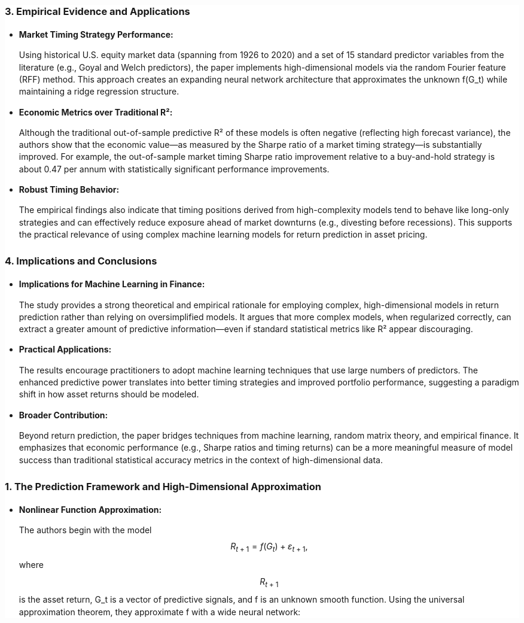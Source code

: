 ### **3. Empirical Evidence and Applications**

- **Market Timing Strategy Performance:**

  Using historical U.S. equity market data (spanning from 1926 to 2020) and a set of 15 standard predictor variables from the literature (e.g., Goyal and Welch predictors), the paper implements high-dimensional models via the random Fourier feature (RFF) method. This approach creates an expanding neural network architecture that approximates the unknown f(G_t) while maintaining a ridge regression structure.

- **Economic Metrics over Traditional R²:**

  Although the traditional out-of-sample predictive R² of these models is often negative (reflecting high forecast variance), the authors show that the economic value—as measured by the Sharpe ratio of a market timing strategy—is substantially improved. For example, the out-of-sample market timing Sharpe ratio improvement relative to a buy-and-hold strategy is about 0.47 per annum with statistically significant performance improvements.

- **Robust Timing Behavior:**

  The empirical findings also indicate that timing positions derived from high-complexity models tend to behave like long-only strategies and can effectively reduce exposure ahead of market downturns (e.g., divesting before recessions). This supports the practical relevance of using complex machine learning models for return prediction in asset pricing.

### **4. Implications and Conclusions**

- **Implications for Machine Learning in Finance:**

  The study provides a strong theoretical and empirical rationale for employing complex, high-dimensional models in return prediction rather than relying on oversimplified models. It argues that more complex models, when regularized correctly, can extract a greater amount of predictive information—even if standard statistical metrics like R² appear discouraging.

- **Practical Applications:**

  The results encourage practitioners to adopt machine learning techniques that use large numbers of predictors. The enhanced predictive power translates into better timing strategies and improved portfolio performance, suggesting a paradigm shift in how asset returns should be modeled.

- **Broader Contribution:**

  Beyond return prediction, the paper bridges techniques from machine learning, random matrix theory, and empirical finance. It emphasizes that economic performance (e.g., Sharpe ratios and timing returns) can be a more meaningful measure of model success than traditional statistical accuracy metrics in the context of high-dimensional data.

### **1. The Prediction Framework and High-Dimensional Approximation**

- **Nonlinear Function Approximation:**

  The authors begin with the model
  $$
  R_{t+1} = f(G_t) + \varepsilon_{t+1},
  $$
  where $$R_{t+1}$$ is the asset return, G_t is a vector of predictive signals, and f is an unknown smooth function. Using the universal approximation theorem, they approximate f with a wide neural network:
